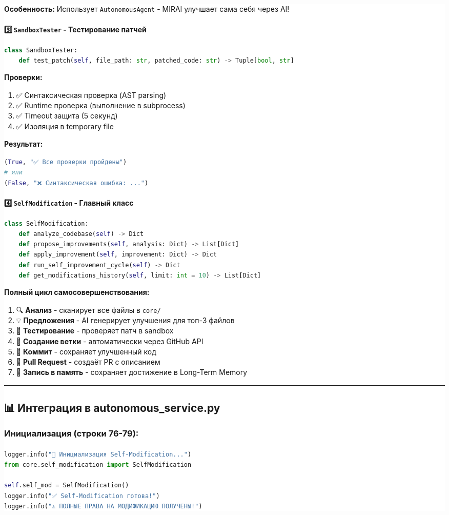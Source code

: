 **Особенность:** Использует `AutonomousAgent` - MIRAI улучшает сама себя через AI!

#### 3️⃣ `SandboxTester` - Тестирование патчей
```python
class SandboxTester:
    def test_patch(self, file_path: str, patched_code: str) -> Tuple[bool, str]
```

**Проверки:**
1. ✅ Синтаксическая проверка (AST parsing)
2. ✅ Runtime проверка (выполнение в subprocess)
3. ✅ Timeout защита (5 секунд)
4. ✅ Изоляция в temporary file

**Результат:**
```python
(True, "✅ Все проверки пройдены")
# или
(False, "❌ Синтаксическая ошибка: ...")
```

#### 4️⃣ `SelfModification` - Главный класс
```python
class SelfModification:
    def analyze_codebase(self) -> Dict
    def propose_improvements(self, analysis: Dict) -> List[Dict]
    def apply_improvement(self, improvement: Dict) -> Dict
    def run_self_improvement_cycle(self) -> Dict
    def get_modifications_history(self, limit: int = 10) -> List[Dict]
```

**Полный цикл самосовершенствования:**
1. 🔍 **Анализ** - сканирует все файлы в `core/`
2. 💡 **Предложения** - AI генерирует улучшения для топ-3 файлов
3. 🧪 **Тестирование** - проверяет патч в sandbox
4. 🌿 **Создание ветки** - автоматически через GitHub API
5. 💾 **Коммит** - сохраняет улучшенный код
6. 🔀 **Pull Request** - создаёт PR с описанием
7. 📝 **Запись в память** - сохраняет достижение в Long-Term Memory

---

## 📊 Интеграция в autonomous_service.py

### Инициализация (строки 76-79):
```python
logger.info("🔧 Инициализация Self-Modification...")
from core.self_modification import SelfModification

self.self_mod = SelfModification()
logger.info("✅ Self-Modification готова!")
logger.info("⚠️ ПОЛНЫЕ ПРАВА НА МОДИФИКАЦИЮ ПОЛУЧЕНЫ!")
```
